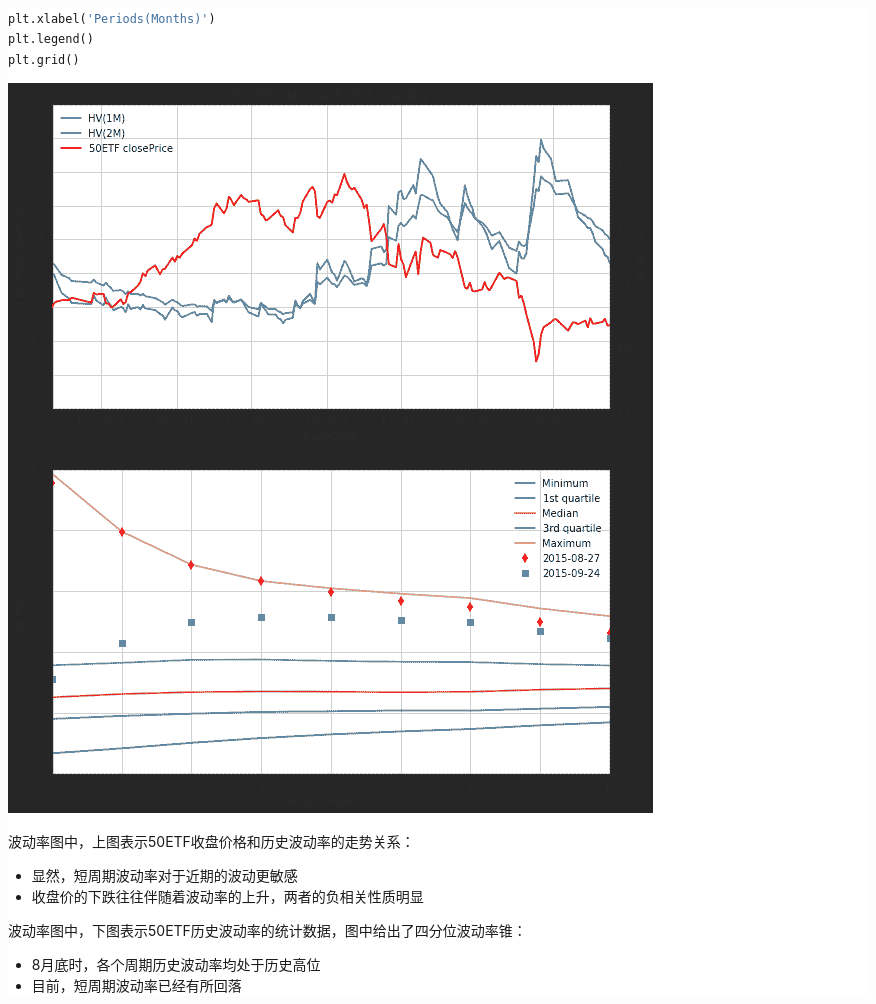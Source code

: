 ```py
plt.xlabel('Periods(Months)')
plt.legend()
plt.grid()
```

![](img/uOnjQAAAABJRU5ErkJggg==.png)

波动率图中，上图表示50ETF收盘价格和历史波动率的走势关系：

+ 显然，短周期波动率对于近期的波动更敏感
+ 收盘价的下跌往往伴随着波动率的上升，两者的负相关性质明显

波动率图中，下图表示50ETF历史波动率的统计数据，图中给出了四分位波动率锥：

+ 8月底时，各个周期历史波动率均处于历史高位
+ 目前，短周期波动率已经有所回落
